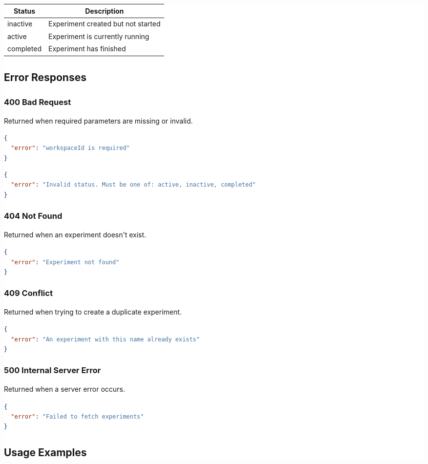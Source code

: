 | Status | Description |
|--------|-------------|
| inactive | Experiment created but not started |
| active | Experiment is currently running |
| completed | Experiment has finished |

## Error Responses

### 400 Bad Request
Returned when required parameters are missing or invalid.

```json
{
  "error": "workspaceId is required"
}
```

```json
{
  "error": "Invalid status. Must be one of: active, inactive, completed"
}
```

### 404 Not Found
Returned when an experiment doesn't exist.

```json
{
  "error": "Experiment not found"
}
```

### 409 Conflict
Returned when trying to create a duplicate experiment.

```json
{
  "error": "An experiment with this name already exists"
}
```

### 500 Internal Server Error
Returned when a server error occurs.

```json
{
  "error": "Failed to fetch experiments"
}
```

## Usage Examples
